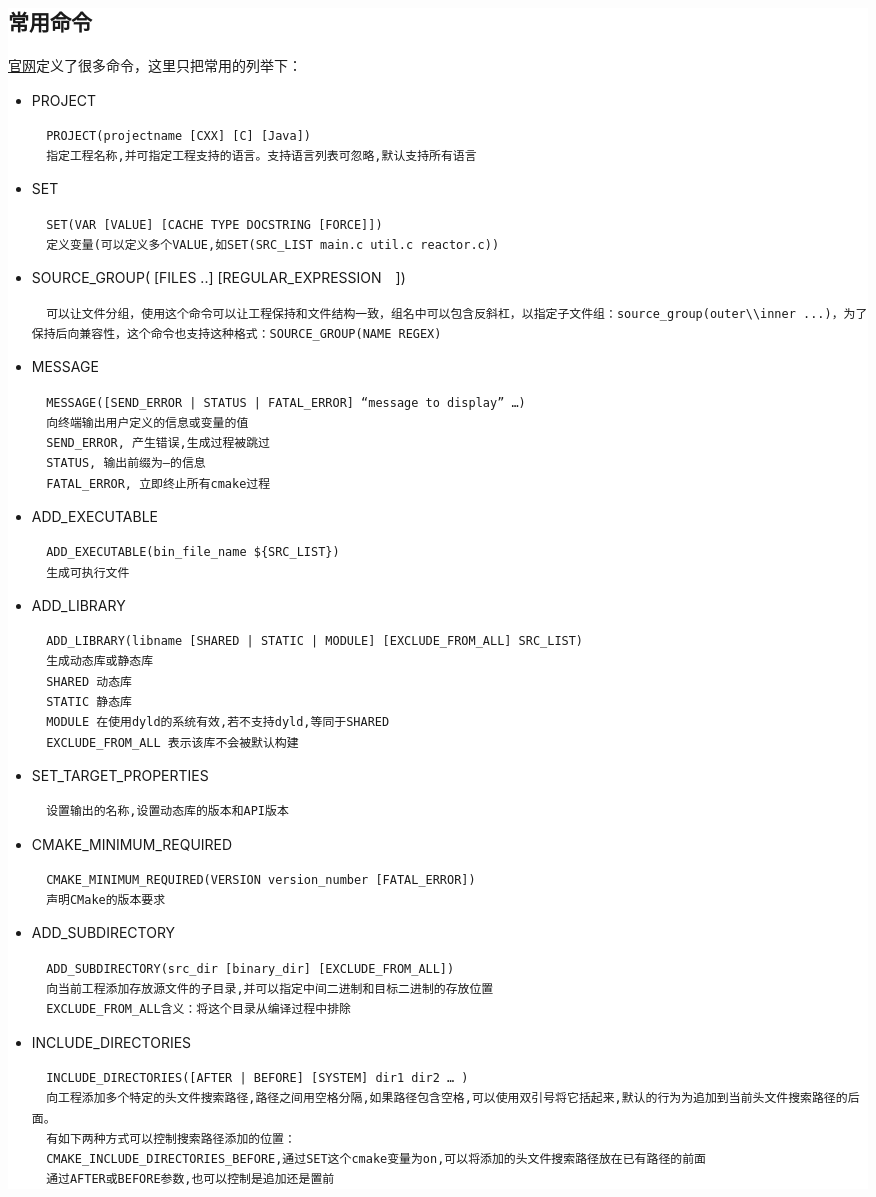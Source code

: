 ## 常用命令

[官网](https://cmake.org/cmake/help/v3.7/)定义了很多命令，这里只把常用的列举下：


- PROJECT

		PROJECT(projectname [CXX] [C] [Java])
		指定工程名称,并可指定工程支持的语言。支持语言列表可忽略,默认支持所有语言

- SET

		SET(VAR [VALUE] [CACHE TYPE DOCSTRING [FORCE]])
		定义变量(可以定义多个VALUE,如SET(SRC_LIST main.c util.c reactor.c))

- SOURCE_GROUP(<NAME> [FILES <SRC>..] [REGULAR_EXPRESSION　<REGEX>])

		可以让文件分组，使用这个命令可以让工程保持和文件结构一致，组名中可以包含反斜杠，以指定子文件组：source_group(outer\\inner ...)，为了保持后向兼容性，这个命令也支持这种格式：SOURCE_GROUP(NAME REGEX)

- MESSAGE

		MESSAGE([SEND_ERROR | STATUS | FATAL_ERROR] “message to display” …)
		向终端输出用户定义的信息或变量的值
		SEND_ERROR, 产生错误,生成过程被跳过
		STATUS, 输出前缀为—的信息
		FATAL_ERROR, 立即终止所有cmake过程

- ADD_EXECUTABLE

		ADD_EXECUTABLE(bin_file_name ${SRC_LIST})
		生成可执行文件

- ADD_LIBRARY

		ADD_LIBRARY(libname [SHARED | STATIC | MODULE] [EXCLUDE_FROM_ALL] SRC_LIST)
		生成动态库或静态库
		SHARED 动态库
		STATIC 静态库
		MODULE 在使用dyld的系统有效,若不支持dyld,等同于SHARED
		EXCLUDE_FROM_ALL 表示该库不会被默认构建

- SET_TARGET_PROPERTIES

		设置输出的名称,设置动态库的版本和API版本

- CMAKE_MINIMUM_REQUIRED
		
		CMAKE_MINIMUM_REQUIRED(VERSION version_number [FATAL_ERROR])
		声明CMake的版本要求

- ADD_SUBDIRECTORY

		ADD_SUBDIRECTORY(src_dir [binary_dir] [EXCLUDE_FROM_ALL])
		向当前工程添加存放源文件的子目录,并可以指定中间二进制和目标二进制的存放位置
		EXCLUDE_FROM_ALL含义：将这个目录从编译过程中排除

- INCLUDE_DIRECTORIES

		INCLUDE_DIRECTORIES([AFTER | BEFORE] [SYSTEM] dir1 dir2 … )
		向工程添加多个特定的头文件搜索路径,路径之间用空格分隔,如果路径包含空格,可以使用双引号将它括起来,默认的行为为追加到当前头文件搜索路径的后面。
		有如下两种方式可以控制搜索路径添加的位置：
		CMAKE_INCLUDE_DIRECTORIES_BEFORE,通过SET这个cmake变量为on,可以将添加的头文件搜索路径放在已有路径的前面
		通过AFTER或BEFORE参数,也可以控制是追加还是置前
